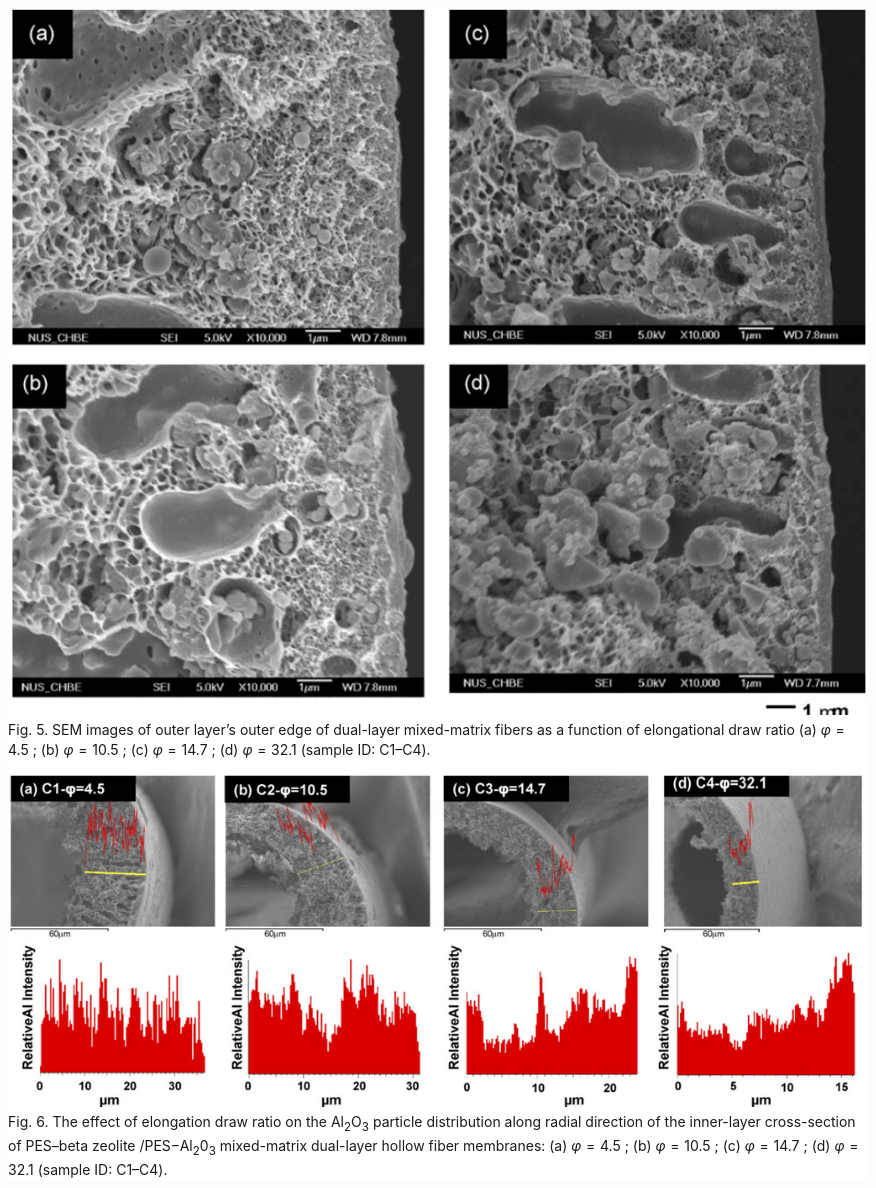 ![](images/00d538ed6598a701771112c7b5ab13a8448dad403e3f87582dc7ef5fb5cf68a1.jpg)  
Fig. 5. SEM images of outer layer’s outer edge of dual-layer mixed-matrix fibers as a function of elongational draw ratio (a) $\varphi=4.5$ ; (b) $\varphi=10.5$ ; (c) $\varphi=14.7$ ; (d) $\varphi=32.1$ (sample ID: C1–C4).  

![](images/3c6875e3da68a3a1c65c2e5ea566d4b3ba787ab63fc94613c2882f4a6f8f47f0.jpg)  
Fig. 6. The effect of elongation draw ratio on the $\mathrm{{Al}}_{2}\mathrm{{O}}_{3}$ particle distribution along radial direction of the inner-layer cross-section of PES–beta zeolite $\slash\mathrm{PES}\mathrm{-Al}_{2}0_{3}$ mixed-matrix dual-layer hollow fiber membranes: (a) $\varphi=4.5$ ; (b) $\varphi=10.5$ ; (c) $\varphi=14.7$ ; (d) $\varphi=32.1$ (sample ID: C1–C4).  
